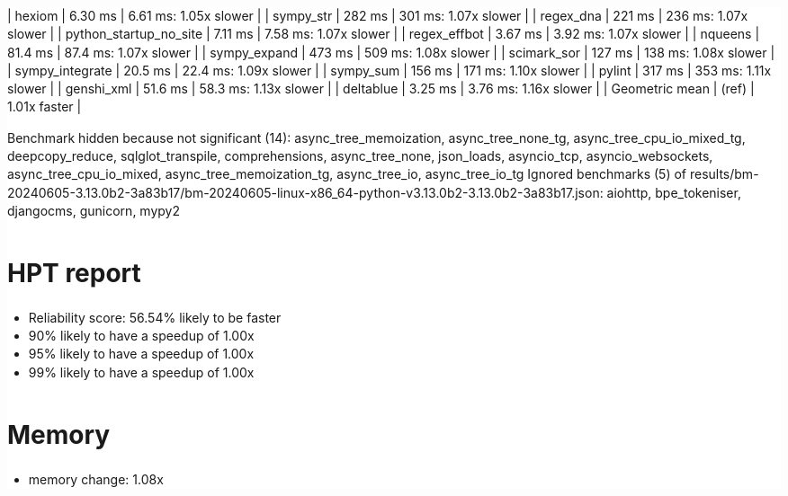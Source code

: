 | hexiom                   | 6.30 ms                                                    | 6.61 ms: 1.05x slower                                                 |
| sympy_str                | 282 ms                                                     | 301 ms: 1.07x slower                                                  |
| regex_dna                | 221 ms                                                     | 236 ms: 1.07x slower                                                  |
| python_startup_no_site   | 7.11 ms                                                    | 7.58 ms: 1.07x slower                                                 |
| regex_effbot             | 3.67 ms                                                    | 3.92 ms: 1.07x slower                                                 |
| nqueens                  | 81.4 ms                                                    | 87.4 ms: 1.07x slower                                                 |
| sympy_expand             | 473 ms                                                     | 509 ms: 1.08x slower                                                  |
| scimark_sor              | 127 ms                                                     | 138 ms: 1.08x slower                                                  |
| sympy_integrate          | 20.5 ms                                                    | 22.4 ms: 1.09x slower                                                 |
| sympy_sum                | 156 ms                                                     | 171 ms: 1.10x slower                                                  |
| pylint                   | 317 ms                                                     | 353 ms: 1.11x slower                                                  |
| genshi_xml               | 51.6 ms                                                    | 58.3 ms: 1.13x slower                                                 |
| deltablue                | 3.25 ms                                                    | 3.76 ms: 1.16x slower                                                 |
| Geometric mean           | (ref)                                                      | 1.01x faster                                                          |

Benchmark hidden because not significant (14): async_tree_memoization, async_tree_none_tg, async_tree_cpu_io_mixed_tg, deepcopy_reduce, sqlglot_transpile, comprehensions, async_tree_none, json_loads, asyncio_tcp, asyncio_websockets, async_tree_cpu_io_mixed, async_tree_memoization_tg, async_tree_io, async_tree_io_tg
Ignored benchmarks (5) of results/bm-20240605-3.13.0b2-3a83b17/bm-20240605-linux-x86_64-python-v3.13.0b2-3.13.0b2-3a83b17.json: aiohttp, bpe_tokeniser, djangocms, gunicorn, mypy2

# HPT report

- Reliability score: 56.54% likely to be faster
- 90% likely to have a speedup of 1.00x
- 95% likely to have a speedup of 1.00x
- 99% likely to have a speedup of 1.00x

# Memory
- memory change: 1.08x